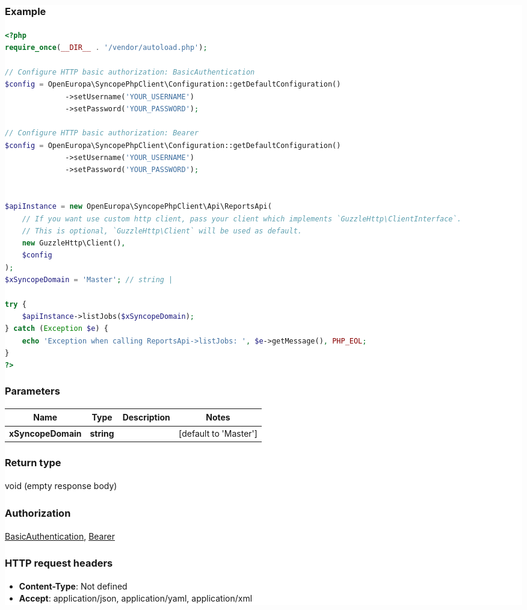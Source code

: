 ### Example
```php
<?php
require_once(__DIR__ . '/vendor/autoload.php');

// Configure HTTP basic authorization: BasicAuthentication
$config = OpenEuropa\SyncopePhpClient\Configuration::getDefaultConfiguration()
              ->setUsername('YOUR_USERNAME')
              ->setPassword('YOUR_PASSWORD');

// Configure HTTP basic authorization: Bearer
$config = OpenEuropa\SyncopePhpClient\Configuration::getDefaultConfiguration()
              ->setUsername('YOUR_USERNAME')
              ->setPassword('YOUR_PASSWORD');


$apiInstance = new OpenEuropa\SyncopePhpClient\Api\ReportsApi(
    // If you want use custom http client, pass your client which implements `GuzzleHttp\ClientInterface`.
    // This is optional, `GuzzleHttp\Client` will be used as default.
    new GuzzleHttp\Client(),
    $config
);
$xSyncopeDomain = 'Master'; // string | 

try {
    $apiInstance->listJobs($xSyncopeDomain);
} catch (Exception $e) {
    echo 'Exception when calling ReportsApi->listJobs: ', $e->getMessage(), PHP_EOL;
}
?>
```

### Parameters

Name | Type | Description  | Notes
------------- | ------------- | ------------- | -------------
 **xSyncopeDomain** | **string**|  | [default to &#39;Master&#39;]

### Return type

void (empty response body)

### Authorization

[BasicAuthentication](../../README.md#BasicAuthentication), [Bearer](../../README.md#Bearer)

### HTTP request headers

 - **Content-Type**: Not defined
 - **Accept**: application/json, application/yaml, application/xml
